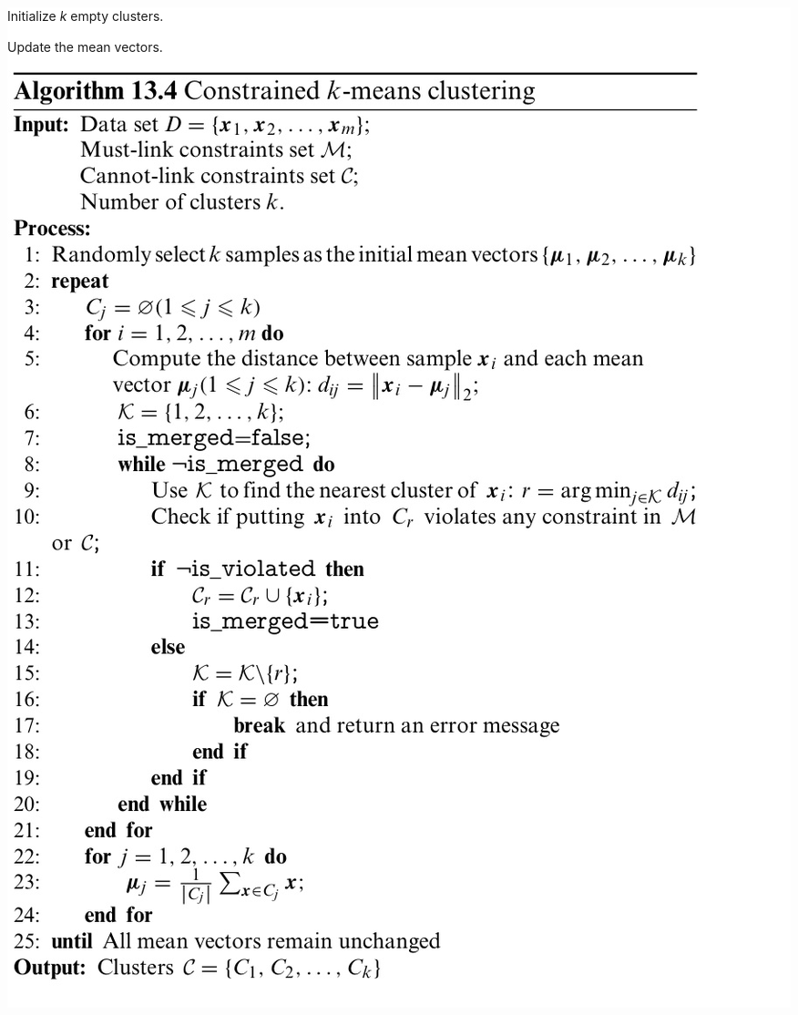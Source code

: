 Initialize  $k$   empty clusters.  

Update the mean vectors.  

![](images/25ffbbd9cfbe4339a26881b4956ba3904e2d42fd720618cab5c1bfa551ae77f7.jpg)  
